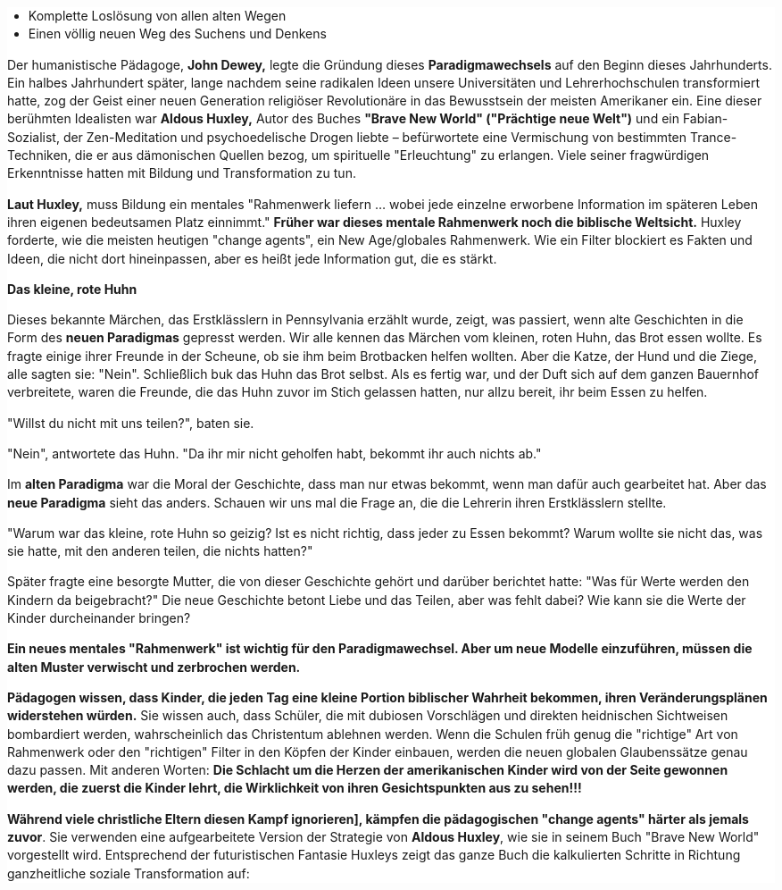  - Komplette Loslösung von allen alten Wegen
 - Einen völlig neuen Weg des Suchens und Denkens

Der humanistische Pädagoge, **John Dewey,** legte die Gründung dieses **Paradigmawechsels** auf den Beginn dieses Jahrhunderts. Ein halbes Jahrhundert später, lange nachdem seine radikalen Ideen unsere Universitäten und Lehrerhochschulen transformiert hatte, zog der Geist einer neuen Generation religiöser Revolutionäre in das Bewusstsein der meisten Amerikaner ein. Eine dieser berühmten Idealisten war **Aldous Huxley,** Autor des Buches **"Brave New World" ("Prächtige neue Welt")** und ein Fabian-Sozialist, der Zen-Meditation und psychoedelische  Drogen liebte – befürwortete eine Vermischung von bestimmten Trance-Techniken, die er aus dämonischen Quellen bezog, um spirituelle "Erleuchtung" zu erlangen. Viele seiner fragwürdigen Erkenntnisse hatten mit Bildung und Transformation zu tun.

**Laut Huxley,** muss Bildung ein mentales "Rahmenwerk liefern … wobei jede einzelne erworbene Information im späteren Leben ihren eigenen bedeutsamen Platz einnimmt." **Früher war dieses mentale Rahmenwerk noch die biblische Weltsicht.** Huxley forderte, wie die meisten heutigen "change agents", ein New Age/globales Rahmenwerk. Wie ein Filter blockiert es Fakten und Ideen, die nicht dort hineinpassen, aber es heißt jede Information gut, die es stärkt.

**Das kleine, rote Huhn**

Dieses bekannte Märchen, das Erstklässlern in Pennsylvania erzählt wurde, zeigt, was passiert, wenn alte Geschichten in die Form des **neuen Paradigmas** gepresst werden. Wir alle kennen das Märchen vom kleinen, roten Huhn, das Brot essen wollte. Es fragte einige ihrer Freunde in der Scheune, ob sie ihm beim Brotbacken helfen wollten. Aber die Katze, der Hund und die Ziege, alle sagten sie: "Nein". Schließlich buk das Huhn das Brot selbst. Als es fertig war, und der Duft sich auf dem ganzen Bauernhof verbreitete, waren die Freunde, die das Huhn zuvor im Stich gelassen hatten, nur allzu bereit, ihr beim Essen zu helfen.

"Willst du nicht mit uns teilen?", baten sie.

"Nein", antwortete das Huhn. "Da ihr mir nicht geholfen habt, bekommt ihr auch nichts ab."

Im **alten Paradigma** war die Moral der Geschichte, dass man nur etwas bekommt, wenn man dafür auch gearbeitet hat. Aber das **neue Paradigma** sieht das anders. Schauen wir uns mal die Frage an, die die Lehrerin ihren Erstklässlern stellte.

"Warum war das kleine, rote Huhn so geizig? Ist es nicht richtig, dass jeder zu Essen bekommt? Warum wollte sie nicht das, was sie hatte, mit den anderen teilen, die nichts hatten?"

Später fragte eine besorgte Mutter, die von dieser Geschichte gehört und darüber berichtet hatte: "Was für Werte werden den Kindern da beigebracht?" Die neue Geschichte betont Liebe und das Teilen, aber was fehlt dabei? Wie kann sie die Werte der Kinder durcheinander bringen?

**Ein neues mentales "Rahmenwerk" ist wichtig für den Paradigmawechsel. Aber um neue Modelle einzuführen, müssen die alten Muster verwischt und zerbrochen werden.**

**Pädagogen wissen, dass Kinder, die jeden Tag eine kleine Portion biblischer Wahrheit bekommen, ihren Veränderungsplänen widerstehen würden.** Sie wissen auch, dass Schüler, die mit dubiosen Vorschlägen und direkten heidnischen Sichtweisen bombardiert werden, wahrscheinlich das Christentum ablehnen werden. Wenn die Schulen früh genug die "richtige" Art von Rahmenwerk oder den "richtigen" Filter  in den Köpfen der Kinder einbauen, werden die neuen globalen Glaubenssätze genau dazu passen. Mit anderen Worten: **Die Schlacht um die Herzen der amerikanischen Kinder wird von der Seite gewonnen werden, die zuerst die Kinder lehrt, die Wirklichkeit von ihren Gesichtspunkten aus zu sehen!!!**

**Während viele christliche Eltern diesen Kampf ignorieren], kämpfen die pädagogischen "change agents" härter als jemals zuvor**. Sie verwenden eine aufgearbeitete Version der Strategie von **Aldous Huxley**, wie sie in seinem Buch "Brave New World" vorgestellt wird. Entsprechend der futuristischen Fantasie Huxleys zeigt das ganze Buch die kalkulierten Schritte in Richtung ganzheitliche soziale Transformation auf:
